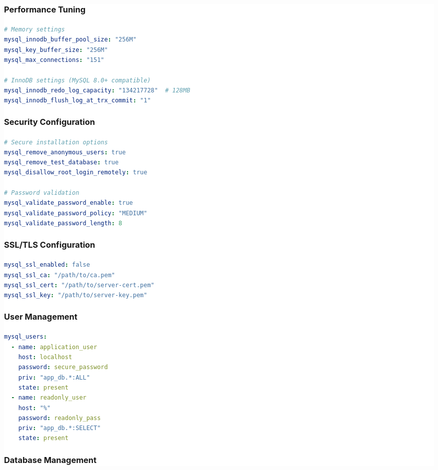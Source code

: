### Performance Tuning

```yaml
# Memory settings
mysql_innodb_buffer_pool_size: "256M"
mysql_key_buffer_size: "256M"
mysql_max_connections: "151"

# InnoDB settings (MySQL 8.0+ compatible)
mysql_innodb_redo_log_capacity: "134217728"  # 128MB
mysql_innodb_flush_log_at_trx_commit: "1"
```

### Security Configuration

```yaml
# Secure installation options
mysql_remove_anonymous_users: true
mysql_remove_test_database: true
mysql_disallow_root_login_remotely: true

# Password validation
mysql_validate_password_enable: true
mysql_validate_password_policy: "MEDIUM"
mysql_validate_password_length: 8
```

### SSL/TLS Configuration

```yaml
mysql_ssl_enabled: false
mysql_ssl_ca: "/path/to/ca.pem"
mysql_ssl_cert: "/path/to/server-cert.pem"
mysql_ssl_key: "/path/to/server-key.pem"
```

### User Management

```yaml
mysql_users:
  - name: application_user
    host: localhost
    password: secure_password
    priv: "app_db.*:ALL"
    state: present
  - name: readonly_user
    host: "%"
    password: readonly_pass
    priv: "app_db.*:SELECT"
    state: present
```

### Database Management

